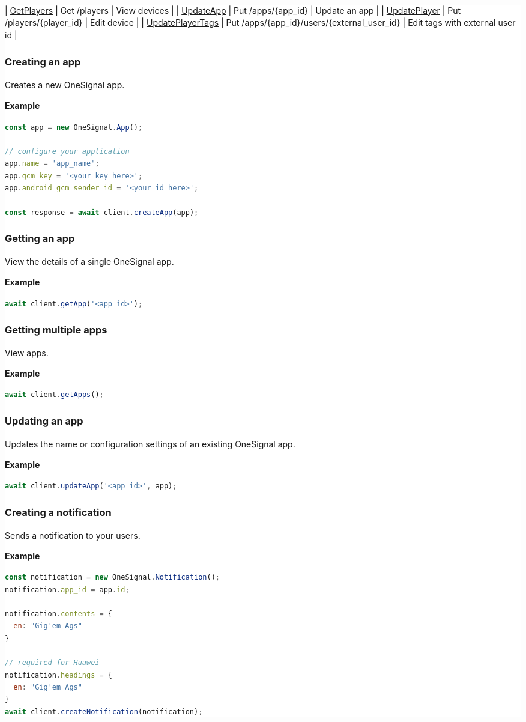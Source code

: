 | [GetPlayers](#getting-players)                          | Get  /players                                  | View devices                                        |
| [UpdateApp](#getting-an-app)                            | Put  /apps/{app_id}                            | Update an app                                       |
| [UpdatePlayer](#updating-a-player)                      | Put  /players/{player_id}                      | Edit device                                         |
| [UpdatePlayerTags](#updating-player-tags)               | Put  /apps/{app_id}/users/{external_user_id}   | Edit tags with external user id                     |

### Creating an app
Creates a new OneSignal app.

**Example**
```js
const app = new OneSignal.App();

// configure your application
app.name = 'app_name';
app.gcm_key = '<your key here>';
app.android_gcm_sender_id = '<your id here>';

const response = await client.createApp(app);
```

### Getting an app
View the details of a single OneSignal app.

**Example**
```js
await client.getApp('<app id>');
```

### Getting multiple apps
View apps.

**Example**
```js
await client.getApps();
```

### Updating an app
Updates the name or configuration settings of an existing OneSignal app.

**Example**
```js
await client.updateApp('<app id>', app);
```

### Creating a notification
Sends a notification to your users.

**Example**
```js
const notification = new OneSignal.Notification();
notification.app_id = app.id;

notification.contents = {
  en: "Gig'em Ags"
}

// required for Huawei
notification.headings = {
  en: "Gig'em Ags"
}
await client.createNotification(notification);
```
